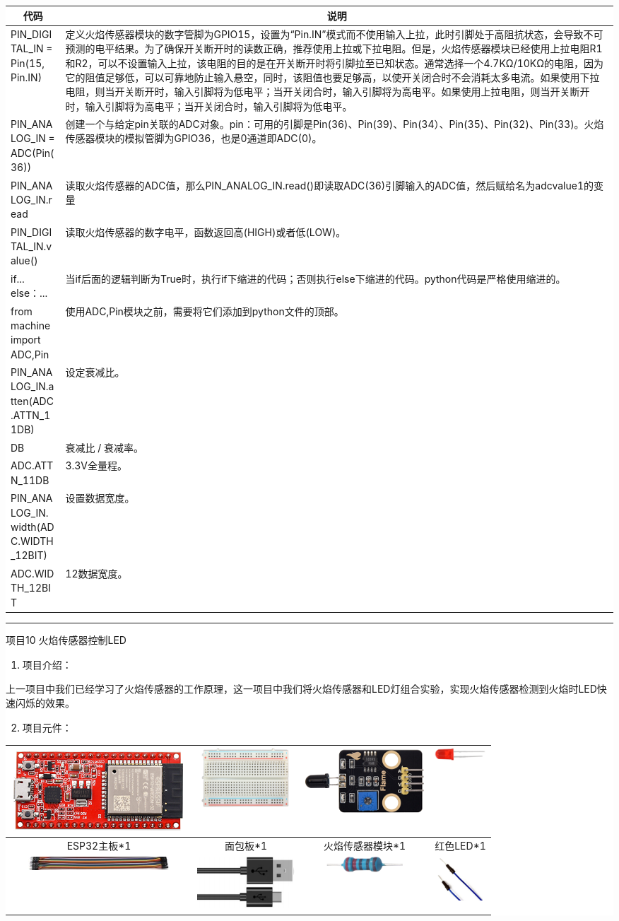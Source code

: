 | 代码                                 | 说明                                                         |
| ------------------------------------ | ------------------------------------------------------------ |
| PIN_DIGITAL_IN = Pin(15, Pin\.IN) | 定义火焰传感器模块的数字管脚为GPIO15，设置为“Pin\.IN”模式而不使用输入上拉，此时引脚处于高阻抗状态，会导致不可预测的电平结果。为了确保开关断开时的读数正确，推荐使用上拉或下拉电阻。但是，火焰传感器模块已经使用上拉电阻R1和R2，可以不设置输入上拉，该电阻的目的是在开关断开时将引脚拉至已知状态。通常选择一个4.7KΩ/10KΩ的电阻，因为它的阻值足够低，可以可靠地防止输入悬空，同时，该阻值也要足够高，以使开关闭合时不会消耗太多电流。如果使用下拉电阻，则当开关断开时，输入引脚将为低电平；当开关闭合时，输入引脚将为高电平。如果使用上拉电阻，则当开关断开时，输入引脚将为高电平；当开关闭合时，输入引脚将为低电平。 |
|PIN_ANALOG_IN = ADC(Pin(36))|创建一个与给定pin关联的ADC对象。pin：可用的引脚是Pin(36)、Pin(39)、Pin(34）、Pin(35)、Pin(32)、Pin(33)。火焰传感器模块的模拟管脚为GPIO36，也是0通道即ADC(0)。|
|PIN_ANALOG_IN.read|读取火焰传感器的ADC值，那么PIN_ANALOG_IN.read()即读取ADC(36)引脚输入的ADC值，然后赋给名为adcvalue1的变量|
|PIN_DIGITAL_IN.value()  | 读取火焰传感器的数字电平，函数返回高(HIGH)或者低(LOW)。            |
| if... else：...                        | 当if后面的逻辑判断为True时，执行if下缩进的代码；否则执行else下缩进的代码。python代码是严格使用缩进的。 |
| from machine import ADC,Pin | 使用ADC,Pin模块之前，需要将它们添加到python文件的顶部。     |
| PIN_ANALOG_IN.atten(ADC.ATTN_11DB)        | 设定衰减比。                                                 |
| DB                              | 衰减比 / 衰减率。                                            |
| ADC.ATTN_11DB                   | 3.3V全量程。                                                 |
| PIN_ANALOG_IN.width(ADC.WIDTH_12BIT)      | 设置数据宽度。                                               |
| ADC.WIDTH_12BIT                 | 12数据宽度。                                                 |

---

项目10 火焰传感器控制LED

1. 项目介绍：

上一项目中我们已经学习了火焰传感器的工作原理，这一项目中我们将火焰传感器和LED灯组合实验，实现火焰传感器检测到火焰时LED快速闪烁的效果。

2. 项目元件：

|![图片不存在](./media/074ca02db99706884ece5ca5c9adece4.png)|![图片不存在](./media/3eb806e0acb028c1b242da3b85c44e58.png)|![图片不存在](./media/7dd37f265cc0f984068ca351eb4c53f0.png)|![图片不存在](./media/28c28e6163de71f861c1f8f9bf621ee2.png)|
| :--: | :--: | :--: |:--: |
|ESP32主板*1|面包板*1|火焰传感器模块*1|红色LED*1|
|![图片不存在](./media/dda94299cc2abaff2c9cb8ff7ce365ff.jpg)|![图片不存在](./media/a6ff46e05db89a18ffe62f2f6c66c701.png)|![图片不存在](./media/11f324f82f890b0691f134e1ea7a3765.png)| ![图片不存在](./media/8d920d12138bd3b4e62f02cecc2c63a3.png)|